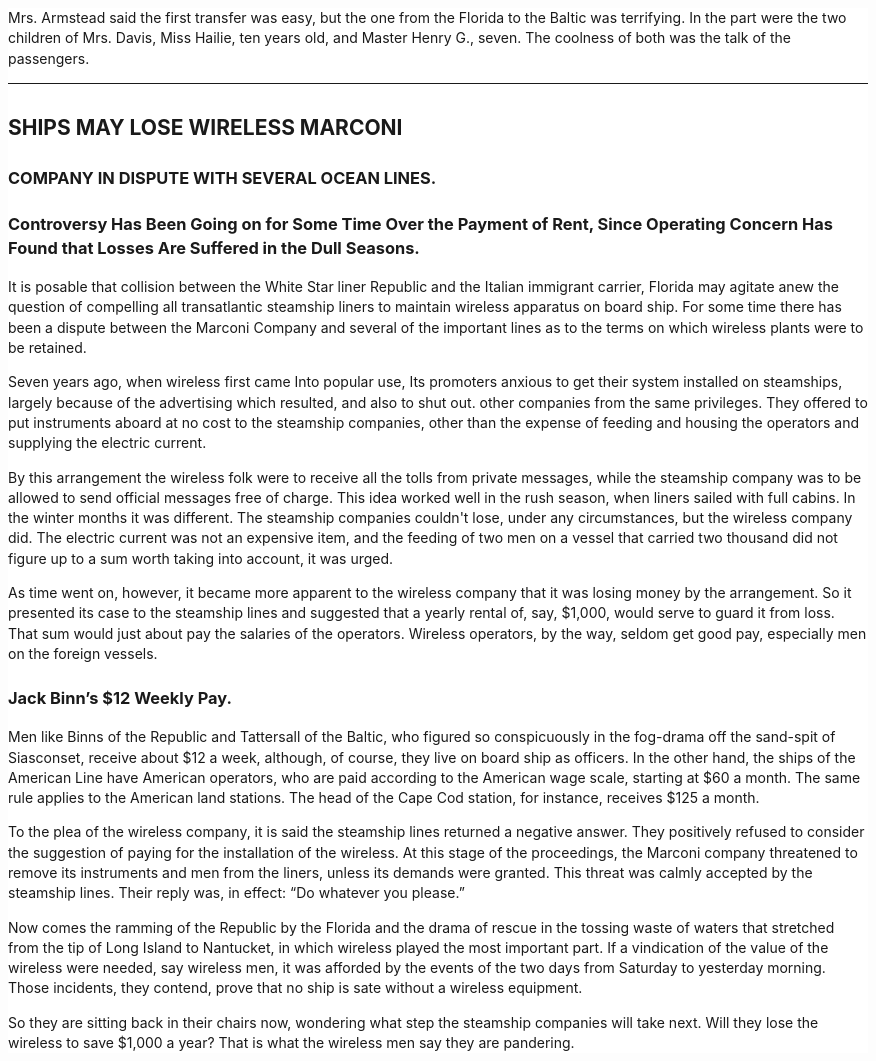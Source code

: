 Mrs. Armstead said the first transfer was easy, but the one from the Florida to the Baltic was terrifying. In the part were the two children of Mrs. Davis, Miss Hailie, ten years old, and Master Henry G., seven. The coolness of both was the talk of the passengers.

---

## SHIPS MAY LOSE WIRELESS MARCONI

### COMPANY IN DISPUTE WITH SEVERAL OCEAN LINES.

### Controversy Has Been Going on for Some Time Over the Payment of Rent, Since Operating Concern Has Found that Losses Are Suffered in the Dull Seasons.

It is posable that collision between the White Star liner Republic and the Italian immigrant carrier, Florida may agitate anew the question of compelling all transatlantic steamship liners to maintain wireless apparatus on board ship. For some time there has been a dispute between the Marconi Company and several of the important lines as to the terms on which wireless plants were to be retained.

Seven years ago, when wireless first came Into popular use, Its promoters anxious to get their system installed on steamships, largely because of the advertising which resulted, and also to shut out. other companies from the same privileges. They offered to put instruments aboard at no cost to the steamship companies, other than the expense of feeding and housing the operators and supplying the electric current.

By this arrangement the wireless folk were to receive all the tolls from private messages, while the steamship company was to be allowed to send official messages free of charge. This idea worked well in the rush season, when liners sailed with full cabins. In the winter months it was different. The steamship companies couldn't lose, under any circumstances, but the wireless company did. The electric current was not an expensive item, and the feeding of two men on a vessel that carried two thousand did not figure up to a sum worth taking into account, it was urged.

As time went on, however, it became more apparent to the wireless company that it was losing money by the arrangement. So it presented its case to the steamship lines and suggested that a yearly rental of, say, $1,000, would serve to guard it from loss. That sum would just about pay the salaries of the operators. Wireless operators, by the way, seldom get good pay, especially men on the foreign vessels.

### Jack Binn’s $12 Weekly Pay.

Men like Binns of the Republic and Tattersall of the Baltic, who figured so conspicuously in the fog-drama off the sand-spit of Siasconset, receive about $12 a week, although, of course, they live on board ship as officers. In the other hand, the ships of the American Line have American operators, who are paid according to the American wage scale, starting at $60 a month. The same rule applies to the American land stations. The head of the Cape Cod station, for instance, receives $125 a month.

To the plea of the wireless company, it is said the steamship lines returned a negative answer. They positively refused to consider the suggestion of paying for the installation of the wireless. At this stage of the proceedings, the Marconi company threatened to remove its instruments and men from the liners, unless its demands were granted. This threat was calmly accepted by the steamship lines. Their reply was, in effect: “Do whatever you please.”

Now comes the ramming of the Republic by the Florida and the drama of rescue in the tossing waste of waters that stretched from the tip of Long Island to Nantucket, in which wireless played the most important part. If a vindication of the value of the wireless were needed, say wireless men, it was afforded by the events of the two days from Saturday to yesterday morning. Those incidents, they contend, prove that no ship is sate without a wireless equipment.

So they are sitting back  in their chairs now, wondering what step the steamship companies will take next. Will they lose the wireless to save $1,000 a year? That is what the wireless men say they are pandering.

